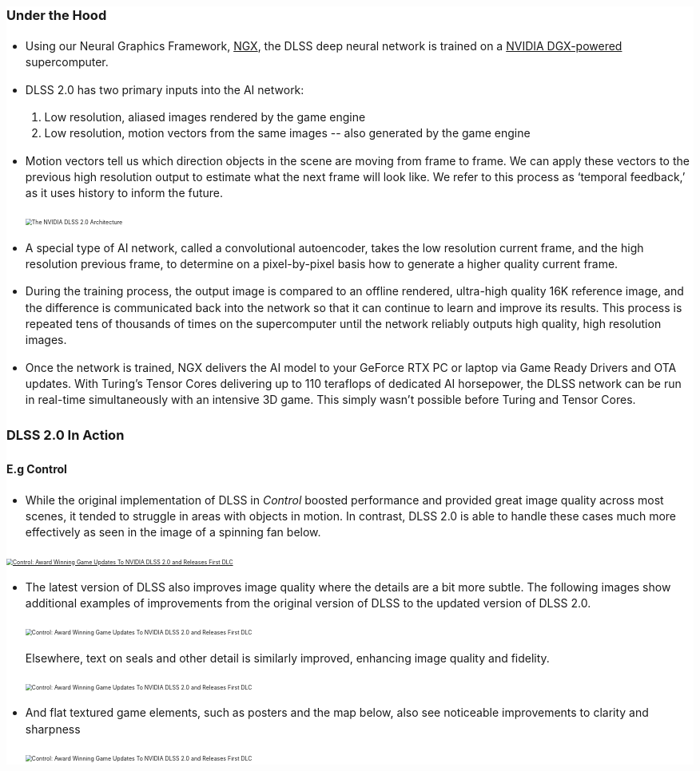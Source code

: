 ### Under the Hood

* Using our Neural Graphics Framework, [NGX](https://developer.nvidia.com/rtx/ngx), the DLSS deep neural network is trained on a [NVIDIA DGX-powered](https://www.nvidia.com/en-us/data-center/dgx-systems/) supercomputer.
* DLSS 2.0 has two primary inputs into the AI network:
  1. Low resolution, aliased images rendered by the game engine
  2. Low resolution, motion vectors from the same images -- also generated by the game engine

* Motion vectors tell us which direction objects in the scene are moving from frame to frame. We can apply these vectors to the previous high resolution output to estimate what the next frame will look like. We refer to this process as ‘temporal feedback,’ as it uses history to inform the future.

  <img src="https://www.nvidia.com/content/dam/en-zz/Solutions/geforce/news/nvidia-dlss-2-0/nvidia-dlss-2-0-architecture-850px.jpg" alt="The NVIDIA DLSS 2.0 Architecture" style="zoom:50%;" />

* A special type of AI network, called a convolutional autoencoder, takes the low resolution current frame, and the high resolution previous frame, to determine on a pixel-by-pixel basis how to generate a higher quality current frame.
* During the training process, the output image is compared to an offline rendered, ultra-high quality 16K reference image, and the difference is communicated back into the network so that it can continue to learn and improve its results. This process is repeated tens of thousands of times on the supercomputer until the network reliably outputs high quality, high resolution images.
* Once the network is trained, NGX delivers the AI model to your GeForce RTX PC or laptop via Game Ready Drivers and OTA updates. With Turing’s Tensor Cores delivering up to 110 teraflops of dedicated AI horsepower, the DLSS network can be run in real-time simultaneously with an intensive 3D game. This simply wasn’t possible before Turing and Tensor Cores.

### DLSS 2.0 In Action

#### E.g Control

* While the original implementation of DLSS in *Control* boosted performance and provided great image quality across most scenes, it tended to struggle in areas with objects in motion. In contrast, DLSS 2.0 is able to handle these cases much more effectively as seen in the image of a spinning fan below.

[<img src="https://www.nvidia.com/content/dam/en-zz/Solutions/geforce/news/control-nvidia-dlss-2-0-update/control-nvidia-dlss-2.0-comparison-004.png" alt="Control: Award Winning Game Updates To NVIDIA DLSS 2.0 and Releases First DLC" style="zoom:50%;" />](https://www.nvidia.com/content/dam/en-zz/Solutions/geforce/news/control-nvidia-dlss-2-0-update/control-nvidia-dlss-2.0-comparison-004.png)

* The latest version of DLSS also improves image quality where the details are a bit more subtle. The following images show additional examples of improvements from the original version of DLSS to the updated version of DLSS 2.0.

  <img src="https://www.nvidia.com/content/dam/en-zz/Solutions/geforce/news/control-nvidia-dlss-2-0-update/control-nvidia-dlss-2.0-comparison-001.png" alt="Control: Award Winning Game Updates To NVIDIA DLSS 2.0 and Releases First DLC" style="zoom: 50%;" />

  Elsewhere, text on seals and other detail is similarly improved, enhancing image quality and fidelity.

  <img src="https://www.nvidia.com/content/dam/en-zz/Solutions/geforce/news/control-nvidia-dlss-2-0-update/control-nvidia-dlss-2.0-comparison-002.png" alt="Control: Award Winning Game Updates To NVIDIA DLSS 2.0 and Releases First DLC" style="zoom:50%;" />

* And flat textured game elements, such as posters and the map below, also see noticeable improvements to clarity and sharpness

  <img src="https://www.nvidia.com/content/dam/en-zz/Solutions/geforce/news/control-nvidia-dlss-2-0-update/control-nvidia-dlss-2.0-comparison-003.png" alt="Control: Award Winning Game Updates To NVIDIA DLSS 2.0 and Releases First DLC" style="zoom:50%;" />
